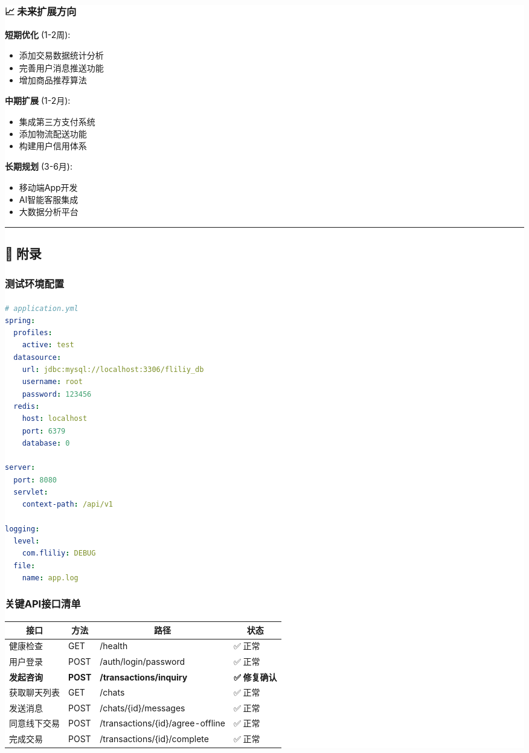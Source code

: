 ### 📈 未来扩展方向

**短期优化** (1-2周):
- 添加交易数据统计分析
- 完善用户消息推送功能
- 增加商品推荐算法

**中期扩展** (1-2月):
- 集成第三方支付系统
- 添加物流配送功能
- 构建用户信用体系

**长期规划** (3-6月):
- 移动端App开发
- AI智能客服集成
- 大数据分析平台

---

## 📝 附录

### 测试环境配置

```yaml
# application.yml
spring:
  profiles:
    active: test
  datasource:
    url: jdbc:mysql://localhost:3306/fliliy_db
    username: root
    password: 123456
  redis:
    host: localhost
    port: 6379
    database: 0

server:
  port: 8080
  servlet:
    context-path: /api/v1

logging:
  level:
    com.fliliy: DEBUG
  file:
    name: app.log
```

### 关键API接口清单

| 接口 | 方法 | 路径 | 状态 |
|------|------|------|------|
| 健康检查 | GET | /health | ✅ 正常 |
| 用户登录 | POST | /auth/login/password | ✅ 正常 |
| **发起咨询** | **POST** | **/transactions/inquiry** | **✅ 修复确认** |
| 获取聊天列表 | GET | /chats | ✅ 正常 |
| 发送消息 | POST | /chats/{id}/messages | ✅ 正常 |
| 同意线下交易 | POST | /transactions/{id}/agree-offline | ✅ 正常 |
| 完成交易 | POST | /transactions/{id}/complete | ✅ 正常 |